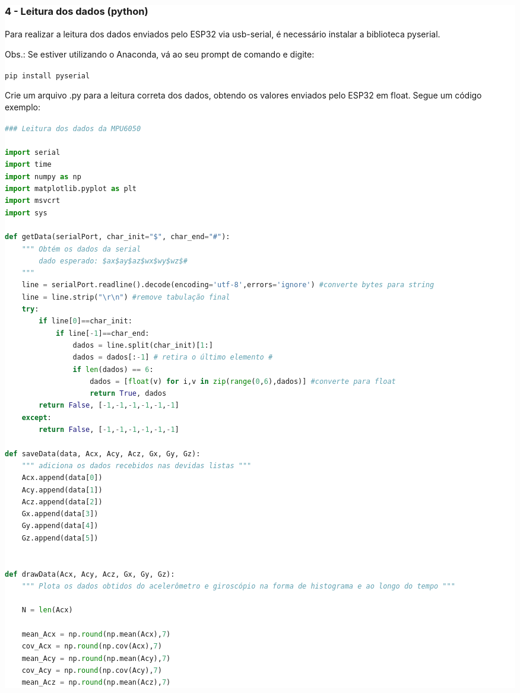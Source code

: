 </figure>

### 4 - Leitura dos dados (python)

Para realizar a leitura dos dados enviados pelo ESP32 via usb-serial, é necessário instalar a biblioteca pyserial.

Obs.: Se estiver utilizando o Anaconda, vá ao seu prompt de comando e digite:

```bash
pip install pyserial
```

Crie um arquivo .py para a leitura correta dos dados, obtendo os valores enviados pelo ESP32 em float. Segue um código exemplo:

```python
### Leitura dos dados da MPU6050

import serial
import time
import numpy as np
import matplotlib.pyplot as plt
import msvcrt
import sys

def getData(serialPort, char_init="$", char_end="#"):    
    """ Obtém os dados da serial
        dado esperado: $ax$ay$az$wx$wy$wz$# 
    """
    line = serialPort.readline().decode(encoding='utf-8',errors='ignore') #converte bytes para string
    line = line.strip("\r\n") #remove tabulação final
    try:
        if line[0]==char_init:
            if line[-1]==char_end:            
                dados = line.split(char_init)[1:]   
                dados = dados[:-1] # retira o último elemento #
                if len(dados) == 6:                          
                    dados = [float(v) for i,v in zip(range(0,6),dados)] #converte para float
                    return True, dados                                 
        return False, [-1,-1,-1,-1,-1,-1]
    except:
        return False, [-1,-1,-1,-1,-1,-1]

def saveData(data, Acx, Acy, Acz, Gx, Gy, Gz):
    """ adiciona os dados recebidos nas devidas listas """
    Acx.append(data[0])
    Acy.append(data[1])
    Acz.append(data[2])
    Gx.append(data[3])
    Gy.append(data[4])
    Gz.append(data[5])


def drawData(Acx, Acy, Acz, Gx, Gy, Gz):
    """ Plota os dados obtidos do acelerômetro e giroscópio na forma de histograma e ao longo do tempo """
    
    N = len(Acx)

    mean_Acx = np.round(np.mean(Acx),7)
    cov_Acx = np.round(np.cov(Acx),7)
    mean_Acy = np.round(np.mean(Acy),7)
    cov_Acy = np.round(np.cov(Acy),7) 
    mean_Acz = np.round(np.mean(Acz),7)
```